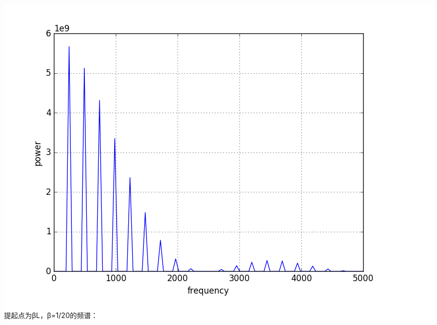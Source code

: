 ![Alt text](https://github.com/woshishuishuishuishui/compuational_physics_N2014301020042/blob/master/11.1%20β%3D0.1的频谱.png)

提起点为βL，β=1/20的频谱：
